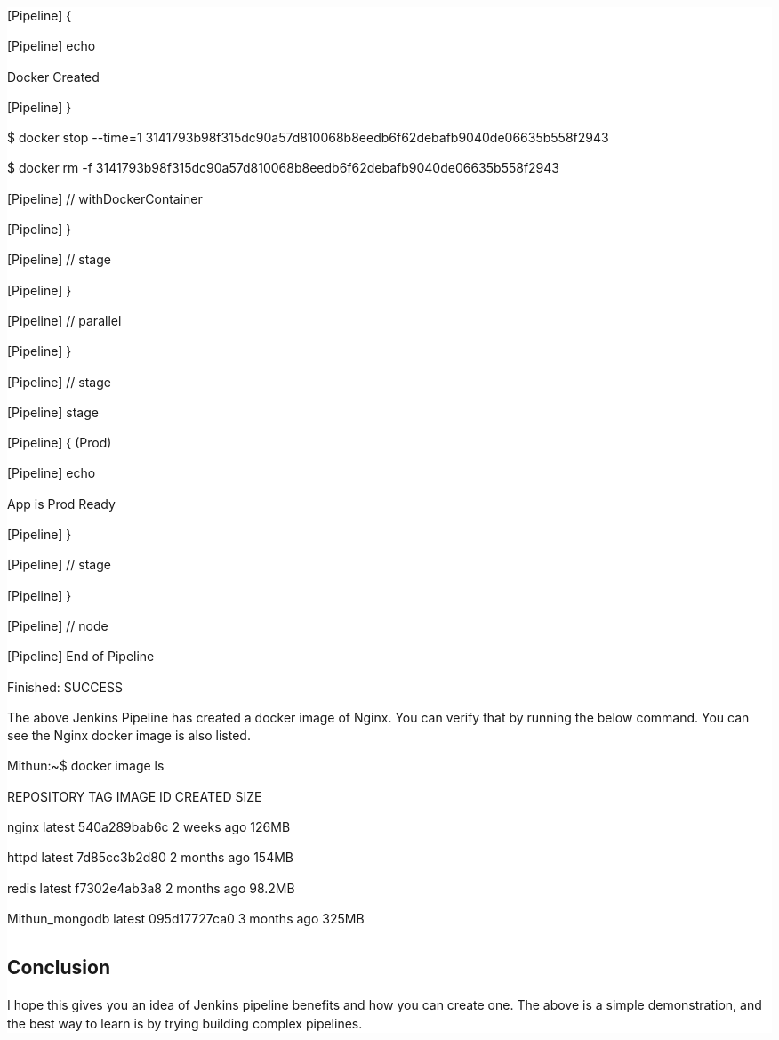 [Pipeline] {

[Pipeline] echo

Docker Created

[Pipeline] }


$ docker stop --time=1 3141793b98f315dc90a57d810068b8eedb6f62debafb9040de06635b558f2943

$ docker rm -f 3141793b98f315dc90a57d810068b8eedb6f62debafb9040de06635b558f2943

[Pipeline] // withDockerContainer

[Pipeline] }

[Pipeline] // stage

[Pipeline] }

[Pipeline] // parallel

[Pipeline] }

[Pipeline] // stage

[Pipeline] stage

[Pipeline] { (Prod)

[Pipeline] echo

App is Prod Ready

[Pipeline] }

[Pipeline] // stage

[Pipeline] }

[Pipeline] // node

[Pipeline] End of Pipeline

Finished: SUCCESS


The above Jenkins Pipeline has created a docker image of Nginx. You can verify that by running the below command. You can see the Nginx docker image is also listed.

Mithun:~$ docker image ls

REPOSITORY TAG IMAGE ID CREATED SIZE

nginx latest 540a289bab6c 2 weeks ago 126MB

httpd latest 7d85cc3b2d80 2 months ago 154MB

redis latest f7302e4ab3a8 2 months ago 98.2MB

Mithun_mongodb latest 095d17727ca0 3 months ago 325MB

## Conclusion

I hope this gives you an idea of Jenkins pipeline benefits and how you can create one. The above is a simple demonstration, and the best way to learn is by trying building complex pipelines.
